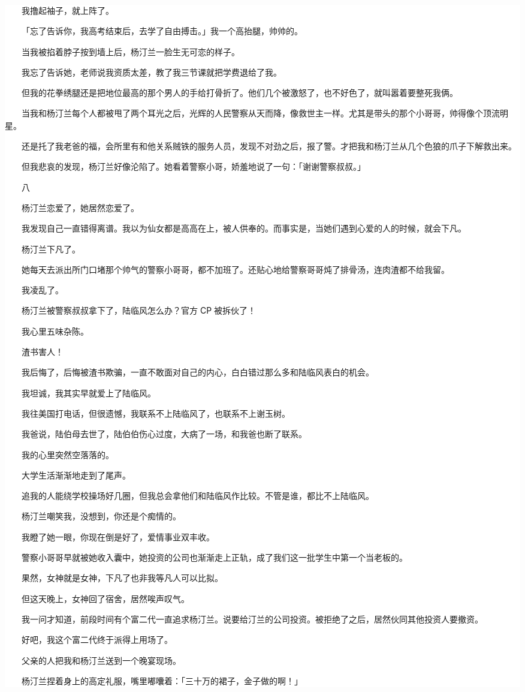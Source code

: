 &emsp;&emsp;我撸起袖子，就上阵了。  
  
&emsp;&emsp;「忘了告诉你，我高考结束后，去学了自由搏击。」我一个高抬腿，帅帅的。  
  
&emsp;&emsp;当我被掐着脖子按到墙上后，杨汀兰一脸生无可恋的样子。  
  
&emsp;&emsp;我忘了告诉她，老师说我资质太差，教了我三节课就把学费退给了我。  
  
&emsp;&emsp;但我的花拳绣腿还是把地位最高的那个男人的手给打骨折了。他们几个被激怒了，也不好色了，就叫嚣着要整死我俩。  
  
&emsp;&emsp;当我和杨汀兰每个人都被甩了两个耳光之后，光辉的人民警察从天而降，像救世主一样。尤其是带头的那个小哥哥，帅得像个顶流明星。  
  
&emsp;&emsp;还是托了我老爸的福，会所里有和他关系贼铁的服务人员，发现不对劲之后，报了警。才把我和杨汀兰从几个色狼的爪子下解救出来。  
  
&emsp;&emsp;但我悲哀的发现，杨汀兰好像沦陷了。她看着警察小哥，娇羞地说了一句：「谢谢警察叔叔。」  
  
&emsp;&emsp;八  
  
&emsp;&emsp;杨汀兰恋爱了，她居然恋爱了。  
  
&emsp;&emsp;我发现自己一直错得离谱。我以为仙女都是高高在上，被人供奉的。而事实是，当她们遇到心爱的人的时候，就会下凡。  
  
&emsp;&emsp;杨汀兰下凡了。  
  
&emsp;&emsp;她每天去派出所门口堵那个帅气的警察小哥哥，都不加班了。还贴心地给警察哥哥炖了排骨汤，连肉渣都不给我留。  
  
&emsp;&emsp;我凌乱了。  
  
&emsp;&emsp;杨汀兰被警察叔叔拿下了，陆临风怎么办？官方 CP 被拆伙了！  
  
&emsp;&emsp;我心里五味杂陈。  
  
&emsp;&emsp;渣书害人！  
  
&emsp;&emsp;我后悔了，后悔被渣书欺骗，一直不敢面对自己的内心，白白错过那么多和陆临风表白的机会。  
  
&emsp;&emsp;我坦诚，我其实早就爱上了陆临风。  
  
&emsp;&emsp;我往美国打电话，但很遗憾，我联系不上陆临风了，也联系不上谢玉树。  
  
&emsp;&emsp;我爸说，陆伯母去世了，陆伯伯伤心过度，大病了一场，和我爸也断了联系。  
  
&emsp;&emsp;我的心里突然空落落的。  
  
&emsp;&emsp;大学生活渐渐地走到了尾声。  
  
&emsp;&emsp;追我的人能绕学校操场好几圈，但我总会拿他们和陆临风作比较。不管是谁，都比不上陆临风。  
  
&emsp;&emsp;杨汀兰嘲笑我，没想到，你还是个痴情的。  
  
&emsp;&emsp;我瞪了她一眼，你现在倒是好了，爱情事业双丰收。  
  
&emsp;&emsp;警察小哥哥早就被她收入囊中，她投资的公司也渐渐走上正轨，成了我们这一批学生中第一个当老板的。  
  
&emsp;&emsp;果然，女神就是女神，下凡了也非我等凡人可以比拟。  
  
&emsp;&emsp;但这天晚上，女神回了宿舍，居然唉声叹气。  
  
&emsp;&emsp;我一问才知道，前段时间有个富二代一直追求杨汀兰。说要给汀兰的公司投资。被拒绝了之后，居然伙同其他投资人要撤资。  
  
&emsp;&emsp;好吧，我这个富二代终于派得上用场了。  
  
&emsp;&emsp;父亲的人把我和杨汀兰送到一个晚宴现场。  
  
&emsp;&emsp;杨汀兰捏着身上的高定礼服，嘴里嘟囔着：「三十万的裙子，金子做的啊！」  
  